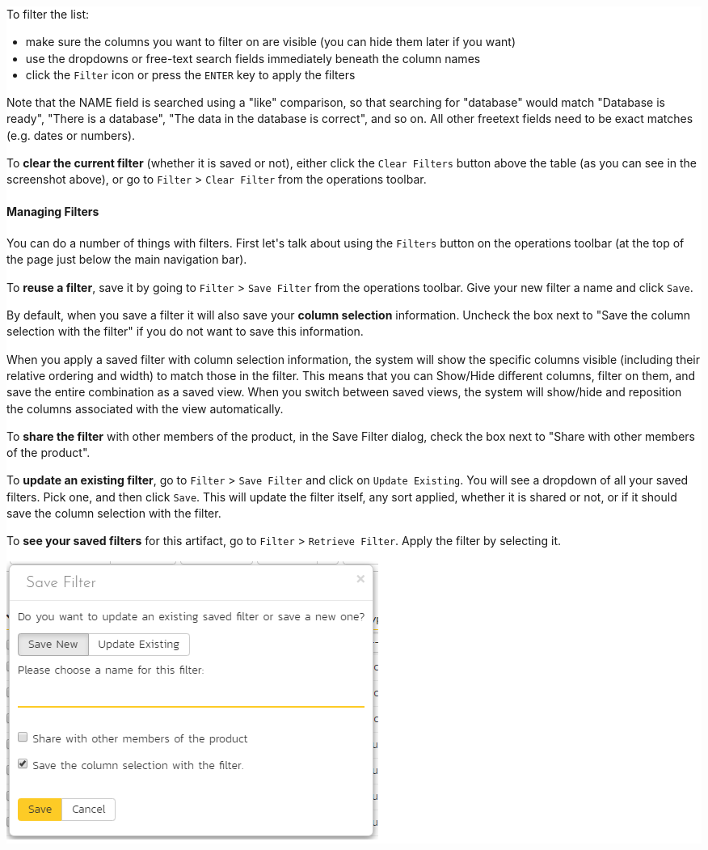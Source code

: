 To filter the list:

- make sure the columns you want to filter on are visible (you can hide them later if you want)
- use the dropdowns or free-text search fields immediately beneath the column names
- click the `Filter` icon or press the `ENTER` key to apply the filters

Note that the NAME field is searched using a "like" comparison, so that searching for "database" would match "Database is ready", "There is a database", "The data in the database is correct", and so on. All other freetext fields need to be exact matches (e.g. dates or numbers).

To **clear the current filter** (whether it is saved or not), either click the `Clear Filters` button above the table (as you can see in the screenshot above), or go to `Filter` > `Clear Filter` from the operations toolbar.

#### Managing Filters
You can do a number of things with filters. First let's talk about using the `Filters` button on the operations toolbar (at the top of the page just below the main navigation bar).

To **reuse a filter**, save it by going to `Filter` > `Save Filter` from the operations toolbar. Give your new filter a name and click `Save`.

By default, when you save a filter it will also save your **column selection** information. Uncheck the box next to "Save the column selection with the filter" if you do not want to save this information. 

When you apply a saved filter with column selection information, the system will show the specific columns visible (including their relative ordering and width) to match those in the filter. This means that you can Show/Hide different columns, filter on them, and save the entire combination as a saved view. When you switch between saved views, the system will show/hide and reposition the columns associated with the view automatically.

To **share the filter** with other members of the product, in the Save Filter dialog, check the box next to "Share with other members of the product". 

To **update an existing filter**, go to `Filter` > `Save Filter` and click on `Update Existing`. You will see a dropdown of all your saved filters. Pick one, and then click `Save`. This will update the filter itself, any sort applied, whether it is shared or not, or if it should save the column selection with the filter.

To **see your saved filters** for this artifact, go to `Filter` > `Retrieve Filter`. Apply the filter by selecting it.

![](img/Requirements_Management_87.png)
